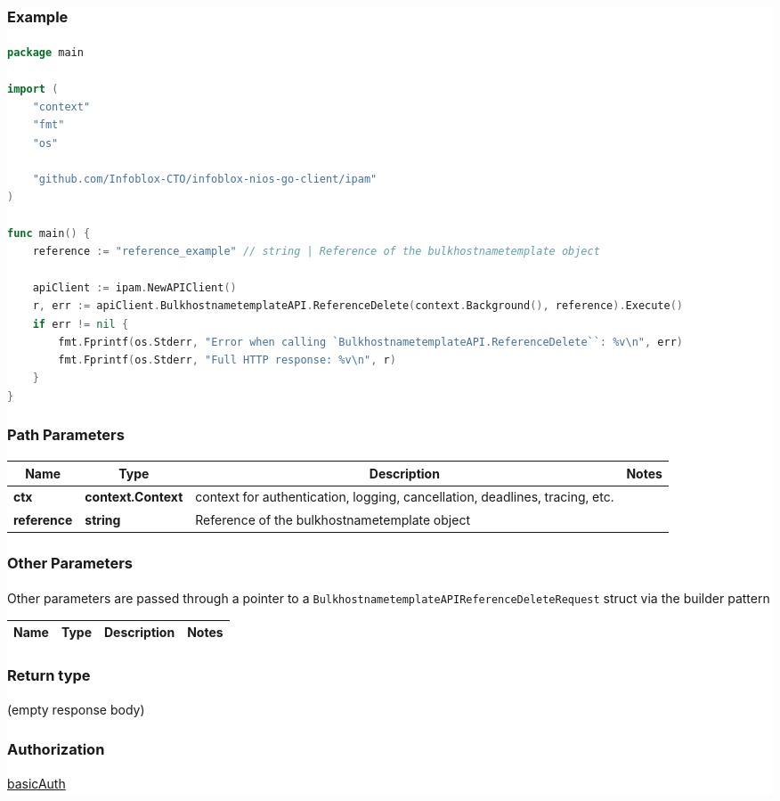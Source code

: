 

### Example

```go
package main

import (
	"context"
	"fmt"
	"os"

	"github.com/Infoblox-CTO/infoblox-nios-go-client/ipam"
)

func main() {
	reference := "reference_example" // string | Reference of the bulkhostnametemplate object

	apiClient := ipam.NewAPIClient()
	r, err := apiClient.BulkhostnametemplateAPI.ReferenceDelete(context.Background(), reference).Execute()
	if err != nil {
		fmt.Fprintf(os.Stderr, "Error when calling `BulkhostnametemplateAPI.ReferenceDelete``: %v\n", err)
		fmt.Fprintf(os.Stderr, "Full HTTP response: %v\n", r)
	}
}
```

### Path Parameters


Name | Type | Description  | Notes
------------- | ------------- | ------------- | -------------
**ctx** | **context.Context** | context for authentication, logging, cancellation, deadlines, tracing, etc.
**reference** | **string** | Reference of the bulkhostnametemplate object | 

### Other Parameters

Other parameters are passed through a pointer to a `BulkhostnametemplateAPIReferenceDeleteRequest` struct via the builder pattern


Name | Type | Description  | Notes
------------- | ------------- | ------------- | -------------

### Return type

 (empty response body)

### Authorization

[basicAuth](../README.md#basicAuth)
